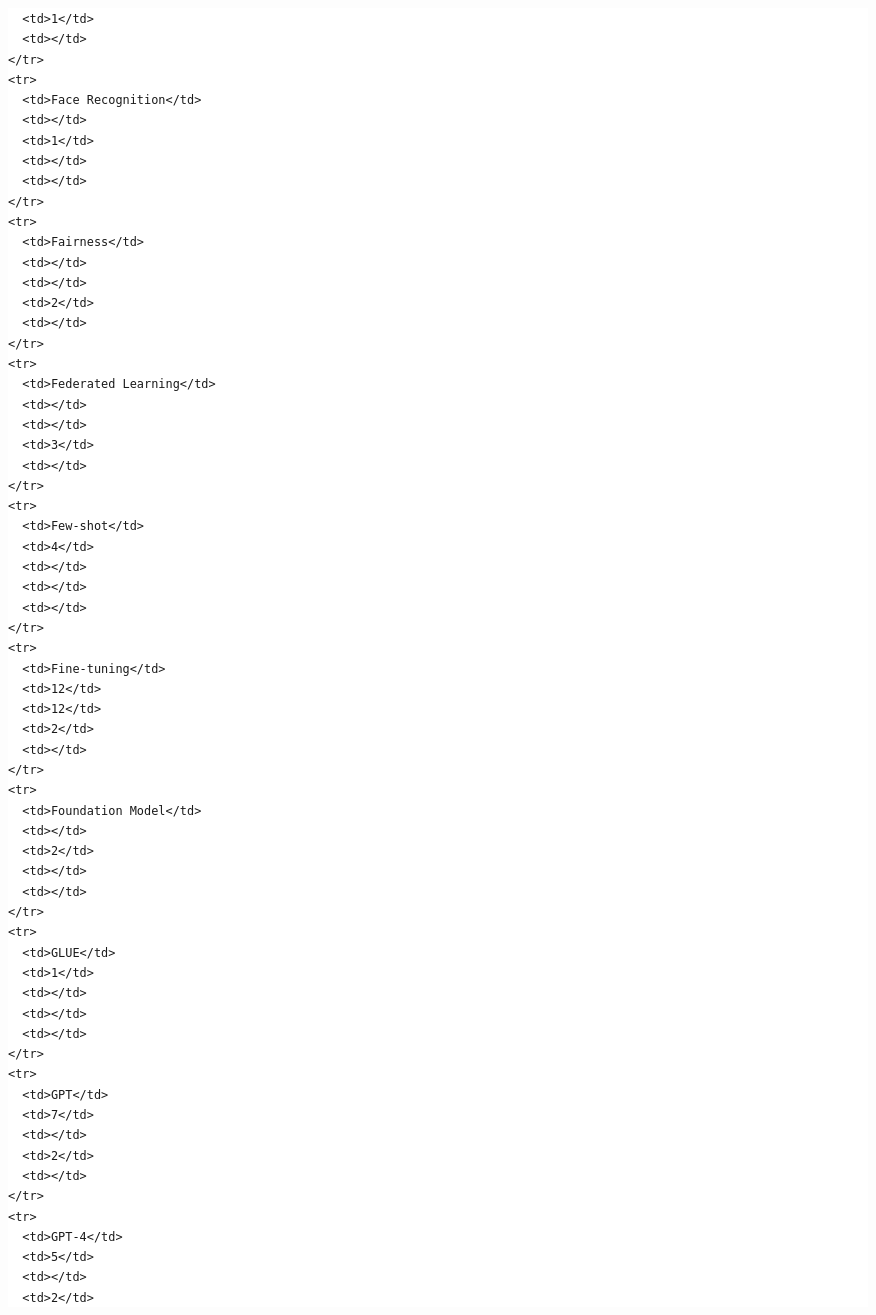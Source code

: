       <td>1</td>
      <td></td>
    </tr>
    <tr>
      <td>Face Recognition</td>
      <td></td>
      <td>1</td>
      <td></td>
      <td></td>
    </tr>
    <tr>
      <td>Fairness</td>
      <td></td>
      <td></td>
      <td>2</td>
      <td></td>
    </tr>
    <tr>
      <td>Federated Learning</td>
      <td></td>
      <td></td>
      <td>3</td>
      <td></td>
    </tr>
    <tr>
      <td>Few-shot</td>
      <td>4</td>
      <td></td>
      <td></td>
      <td></td>
    </tr>
    <tr>
      <td>Fine-tuning</td>
      <td>12</td>
      <td>12</td>
      <td>2</td>
      <td></td>
    </tr>
    <tr>
      <td>Foundation Model</td>
      <td></td>
      <td>2</td>
      <td></td>
      <td></td>
    </tr>
    <tr>
      <td>GLUE</td>
      <td>1</td>
      <td></td>
      <td></td>
      <td></td>
    </tr>
    <tr>
      <td>GPT</td>
      <td>7</td>
      <td></td>
      <td>2</td>
      <td></td>
    </tr>
    <tr>
      <td>GPT-4</td>
      <td>5</td>
      <td></td>
      <td>2</td>